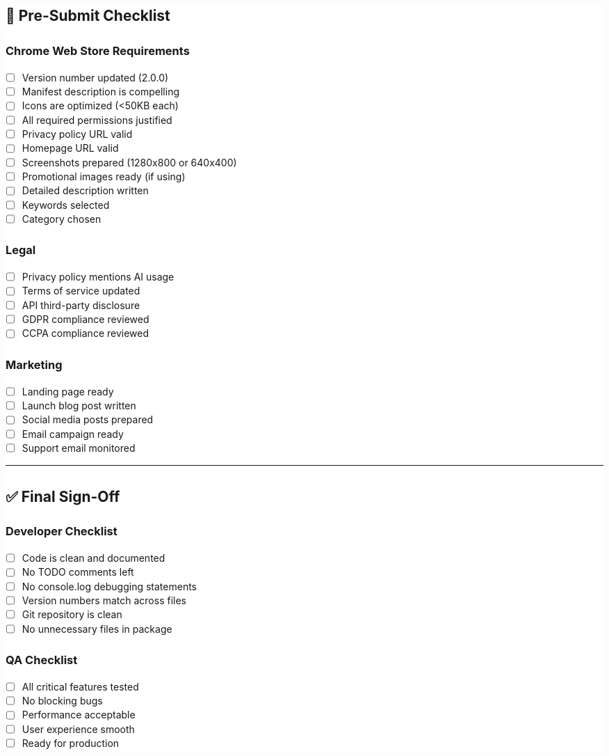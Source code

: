 
## 🚀 Pre-Submit Checklist

### Chrome Web Store Requirements
- [ ] Version number updated (2.0.0)
- [ ] Manifest description is compelling
- [ ] Icons are optimized (<50KB each)
- [ ] All required permissions justified
- [ ] Privacy policy URL valid
- [ ] Homepage URL valid
- [ ] Screenshots prepared (1280x800 or 640x400)
- [ ] Promotional images ready (if using)
- [ ] Detailed description written
- [ ] Keywords selected
- [ ] Category chosen

### Legal
- [ ] Privacy policy mentions AI usage
- [ ] Terms of service updated
- [ ] API third-party disclosure
- [ ] GDPR compliance reviewed
- [ ] CCPA compliance reviewed

### Marketing
- [ ] Landing page ready
- [ ] Launch blog post written
- [ ] Social media posts prepared
- [ ] Email campaign ready
- [ ] Support email monitored

---

## ✅ Final Sign-Off

### Developer Checklist
- [ ] Code is clean and documented
- [ ] No TODO comments left
- [ ] No console.log debugging statements
- [ ] Version numbers match across files
- [ ] Git repository is clean
- [ ] No unnecessary files in package

### QA Checklist
- [ ] All critical features tested
- [ ] No blocking bugs
- [ ] Performance acceptable
- [ ] User experience smooth
- [ ] Ready for production
